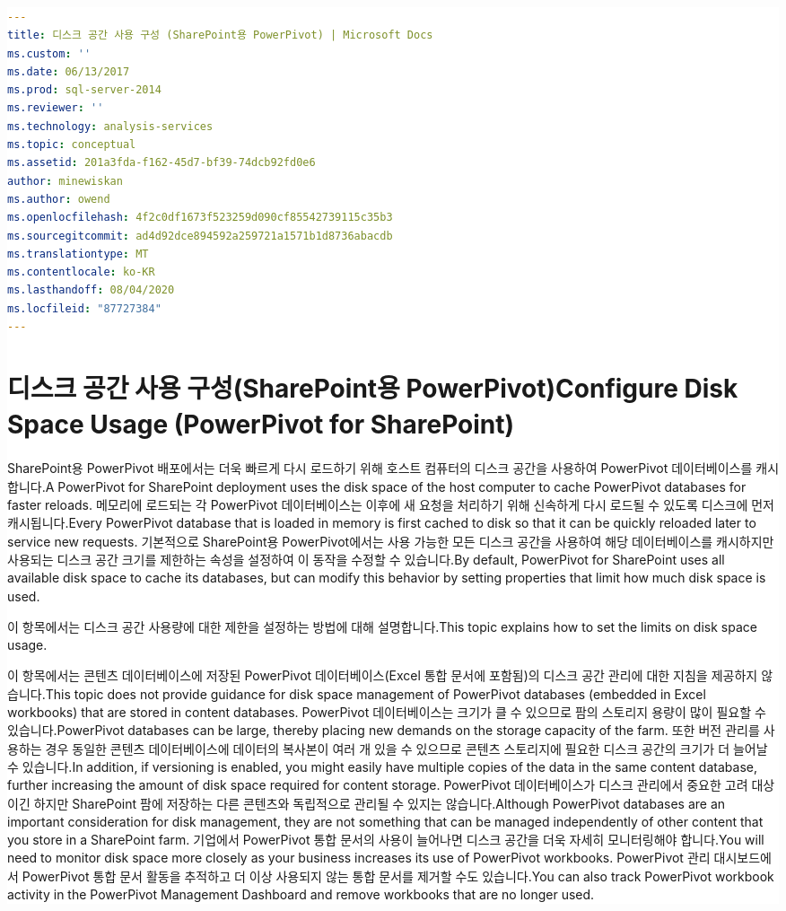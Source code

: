 ```yaml
---
title: 디스크 공간 사용 구성 (SharePoint용 PowerPivot) | Microsoft Docs
ms.custom: ''
ms.date: 06/13/2017
ms.prod: sql-server-2014
ms.reviewer: ''
ms.technology: analysis-services
ms.topic: conceptual
ms.assetid: 201a3fda-f162-45d7-bf39-74dcb92fd0e6
author: minewiskan
ms.author: owend
ms.openlocfilehash: 4f2c0df1673f523259d090cf85542739115c35b3
ms.sourcegitcommit: ad4d92dce894592a259721a1571b1d8736abacdb
ms.translationtype: MT
ms.contentlocale: ko-KR
ms.lasthandoff: 08/04/2020
ms.locfileid: "87727384"
---
```

# <a name="configure-disk-space-usage-powerpivot-for-sharepoint"></a><span data-ttu-id="28291-102">디스크 공간 사용 구성(SharePoint용 PowerPivot)</span><span class="sxs-lookup"><span data-stu-id="28291-102">Configure Disk Space Usage (PowerPivot for SharePoint)</span></span>
  <span data-ttu-id="28291-103">SharePoint용 PowerPivot 배포에서는 더욱 빠르게 다시 로드하기 위해 호스트 컴퓨터의 디스크 공간을 사용하여 PowerPivot 데이터베이스를 캐시합니다.</span><span class="sxs-lookup"><span data-stu-id="28291-103">A PowerPivot for SharePoint deployment uses the disk space of the host computer to cache PowerPivot databases for faster reloads.</span></span> <span data-ttu-id="28291-104">메모리에 로드되는 각 PowerPivot 데이터베이스는 이후에 새 요청을 처리하기 위해 신속하게 다시 로드될 수 있도록 디스크에 먼저 캐시됩니다.</span><span class="sxs-lookup"><span data-stu-id="28291-104">Every PowerPivot database that is loaded in memory is first cached to disk so that it can be quickly reloaded later to service new requests.</span></span> <span data-ttu-id="28291-105">기본적으로 SharePoint용 PowerPivot에서는 사용 가능한 모든 디스크 공간을 사용하여 해당 데이터베이스를 캐시하지만 사용되는 디스크 공간 크기를 제한하는 속성을 설정하여 이 동작을 수정할 수 있습니다.</span><span class="sxs-lookup"><span data-stu-id="28291-105">By default, PowerPivot for SharePoint uses all available disk space to cache its databases, but can modify this behavior by setting properties that limit how much disk space is used.</span></span>  
  
 <span data-ttu-id="28291-106">이 항목에서는 디스크 공간 사용량에 대한 제한을 설정하는 방법에 대해 설명합니다.</span><span class="sxs-lookup"><span data-stu-id="28291-106">This topic explains how to set the limits on disk space usage.</span></span>  
  
 <span data-ttu-id="28291-107">이 항목에서는 콘텐츠 데이터베이스에 저장된 PowerPivot 데이터베이스(Excel 통합 문서에 포함됨)의 디스크 공간 관리에 대한 지침을 제공하지 않습니다.</span><span class="sxs-lookup"><span data-stu-id="28291-107">This topic does not provide guidance for disk space management of PowerPivot databases (embedded in Excel workbooks) that are stored in content databases.</span></span> <span data-ttu-id="28291-108">PowerPivot 데이터베이스는 크기가 클 수 있으므로 팜의 스토리지 용량이 많이 필요할 수 있습니다.</span><span class="sxs-lookup"><span data-stu-id="28291-108">PowerPivot databases can be large, thereby placing new demands on the storage capacity of the farm.</span></span> <span data-ttu-id="28291-109">또한 버전 관리를 사용하는 경우 동일한 콘텐츠 데이터베이스에 데이터의 복사본이 여러 개 있을 수 있으므로 콘텐츠 스토리지에 필요한 디스크 공간의 크기가 더 늘어날 수 있습니다.</span><span class="sxs-lookup"><span data-stu-id="28291-109">In addition, if versioning is enabled, you might easily have multiple copies of the data in the same content database, further increasing the amount of disk space required for content storage.</span></span> <span data-ttu-id="28291-110">PowerPivot 데이터베이스가 디스크 관리에서 중요한 고려 대상이긴 하지만 SharePoint 팜에 저장하는 다른 콘텐츠와 독립적으로 관리될 수 있지는 않습니다.</span><span class="sxs-lookup"><span data-stu-id="28291-110">Although PowerPivot databases are an important consideration for disk management, they are not something that can be managed independently of other content that you store in a SharePoint farm.</span></span> <span data-ttu-id="28291-111">기업에서 PowerPivot 통합 문서의 사용이 늘어나면 디스크 공간을 더욱 자세히 모니터링해야 합니다.</span><span class="sxs-lookup"><span data-stu-id="28291-111">You will need to monitor disk space more closely as your business increases its use of PowerPivot workbooks.</span></span> <span data-ttu-id="28291-112">PowerPivot 관리 대시보드에서 PowerPivot 통합 문서 활동을 추적하고 더 이상 사용되지 않는 통합 문서를 제거할 수도 있습니다.</span><span class="sxs-lookup"><span data-stu-id="28291-112">You can also track PowerPivot workbook activity in the PowerPivot Management Dashboard and remove workbooks that are no longer used.</span></span>  
  